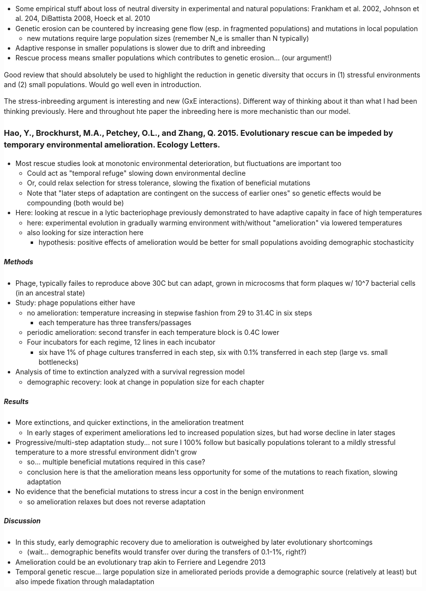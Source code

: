 - Some empirical stuff about loss of neutral diversity in experimental and natural populations: Frankham et al. 2002, Johnson et al. 204, DiBattista 2008, Hoeck et al. 2010
- Genetic erosion can be countered by increasing gene flow (esp. in fragmented populations) and mutations in local population
	- new mutations require large population sizes (remember N_e is smaller than N typically)
- Adaptive response in smaller populations is slower due to drift and inbreeding
- Rescue process means smaller populations which contributes to genetic erosion... (our argument!)

Good review that should absolutely be used to highlight the reduction in genetic diversity that occurs in (1) stressful environments and (2) small populations. Would go well even in introduction.

The stress-inbreeding argument is interesting and new (GxE interactions). Different way of thinking about it than what I had been thinking previously. Here and throughout hte paper the inbreeding here is more mechanistic than our model. 

### Hao, Y., Brockhurst, M.A., Petchey, O.L., and Zhang, Q. 2015. Evolutionary rescue can be impeded by temporary environmental amelioration. Ecology Letters.

- Most rescue studies look at monotonic environmental deterioration, but fluctuations are important too
	- Could act as "temporal refuge" slowing down environmental decline
	- Or, could relax selection for stress tolerance, slowing the fixation of beneficial mutations
	- Note that "later steps of adaptation are contingent on the success of earlier ones" so genetic effects would be compounding (both would be)
- Here: looking at rescue in a lytic bacteriophage previously demonstrated to have adaptive capaity in face of high temperatures
	- here: experimental evolution in gradually warming environment with/without "amelioration" via lowered temperatures
	- also looking for size interaction here
		- hypothesis: positive effects of amelioration would be better for small populations avoiding demographic stochasticity
##### Methods
- Phage, typically failes to reproduce above 30C but can adapt, grown in microcosms that form plaques w/ 10^7 bacterial cells (in an ancestral state)
- Study: phage populations either have 
	- no amelioration: temperature increasing in stepwise fashion from 29 to 31.4C in six steps
		- each temperature has three transfers/passages
	- periodic amelioration: second transfer in each temperature block is 0.4C lower
	- Four incubators for each regime, 12 lines in each incubator
		- six have 1% of phage cultures transferred in each step, six with 0.1% transferred in each step (large vs. small bottlenecks)
- Analysis of time to extinction analyzed with a survival regression model
	- demographic recovery: look at change in population size for each chapter
##### Results
- More extinctions, and quicker extinctions, in the amelioration treatment
	- In early stages of experiment ameliorations led to increased population sizes, but had worse decline in later stages
- Progressive/multi-step adaptation study... not sure I 100% follow but basically populations tolerant to a mildly stressful temperature to a more stressful environment didn't grow
	- so... multiple beneficial mutations required in this case?
	- conclusion here is that the amelioration means less opportunity for some of the mutations to reach fixation, slowing adaptation
- No evidence that the beneficial mutations to stress incur a cost in the benign environment
	- so amelioration relaxes but does not reverse adaptation
##### Discussion
- In this study, early demographic recovery due to amelioration is outweighed by later evolutionary shortcomings
	- (wait... demographic benefits would transfer over during the transfers of 0.1-1%, right?)
- Amelioration could be an evolutionary trap akin to Ferriere and Legendre 2013
- Temporal genetic rescue... large population size in ameliorated periods provide a demographic source (relatively at least) but also impede fixation through maladaptation

